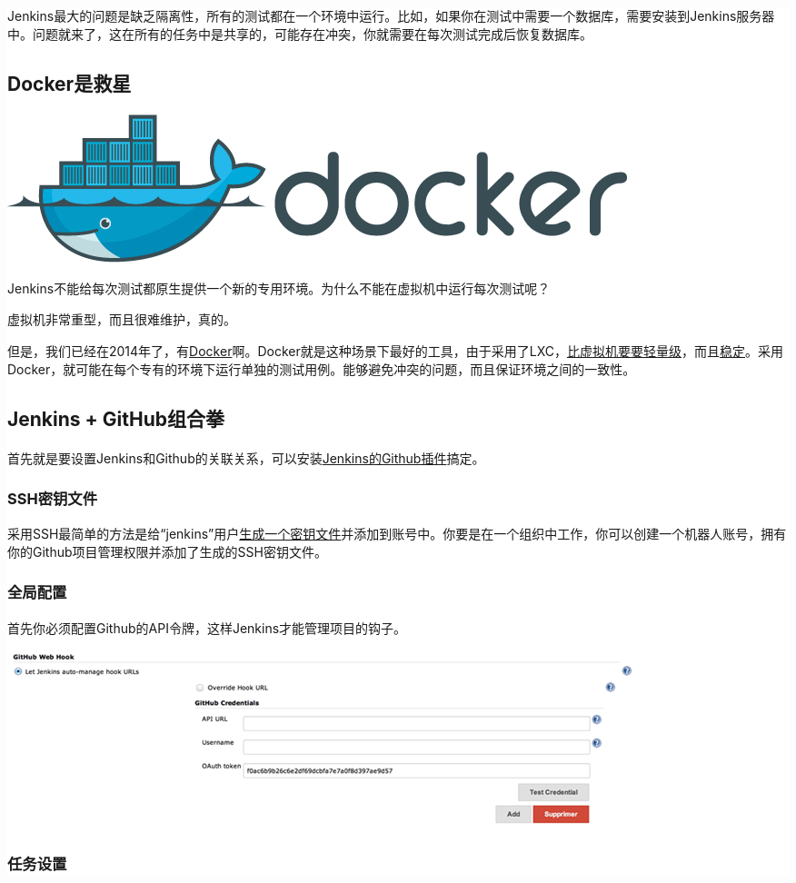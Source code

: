 Jenkins最大的问题是缺乏隔离性，所有的测试都在一个环境中运行。比如，如果你在测试中需要一个数据库，需要安装到Jenkins服务器中。问题就来了，这在所有的任务中是共享的，可能存在冲突，你就需要在每次测试完成后恢复数据库。

## Docker是救星

![](https://raw.githubusercontent.com/outmana/outmana.github.io/source/source/_posts/use-docker-jenkins-to-run-github-tests/docker-logo.png)

Jenkins不能给每次测试都原生提供一个新的专用环境。为什么不能在虚拟机中运行每次测试呢？

虚拟机非常重型，而且很难维护，真的。

但是，我们已经在2014年了，有[Docker](http://docker.io/)啊。Docker就是这种场景下最好的工具，由于采用了LXC，[比虚拟机要要轻量级](http://stackoverflow.com/questions/16047306/how-is-docker-io-different-from-a-normal-virtual-machine)，而且[稳定](http://blog.docker.com/2014/06/its-here-docker-1-0/)。采用Docker，就可能在每个专有的环境下运行单独的测试用例。能够避免冲突的问题，而且保证环境之间的一致性。

## Jenkins + GitHub组合拳

首先就是要设置Jenkins和Github的关联关系，可以安装[Jenkins的Github插件](https://wiki.jenkins-ci.org/display/JENKINS/GitHub+Plugin)搞定。

### SSH密钥文件

采用SSH最简单的方法是给“jenkins”用户[生成一个密钥文件](https://help.github.com/articles/generating-ssh-keys)并添加到账号中。你要是在一个组织中工作，你可以创建一个机器人账号，拥有你的Github项目管理权限并添加了生成的SSH密钥文件。

### 全局配置

首先你必须配置Github的API令牌，这样Jenkins才能管理项目的钩子。

![](https://raw.githubusercontent.com/outmana/outmana.github.io/source/source/_posts/use-docker-jenkins-to-run-github-tests/jenkins-github-web-hook.png)

### 任务设置
